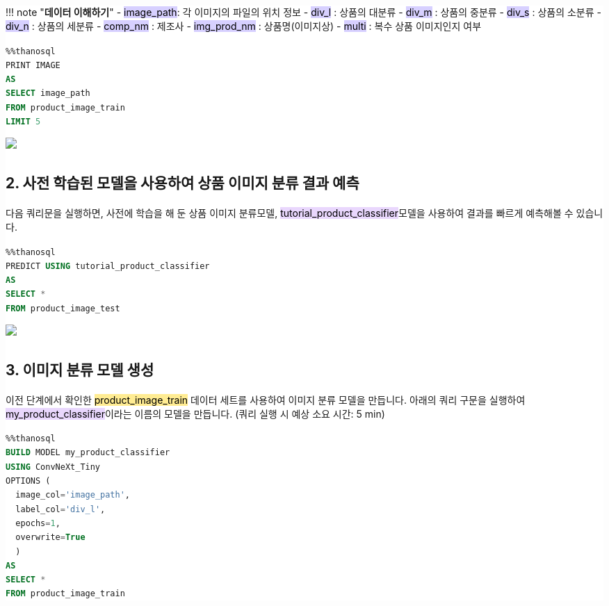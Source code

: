 !!! note "__데이터 이해하기__"
    -  <mark style="background-color:#D7D0FF ">image_path</mark>: 각 이미지의 파일의 위치 정보
    -  <mark style="background-color:#D7D0FF ">div_l</mark> : 상품의 대분류
    -  <mark style="background-color:#D7D0FF ">div_m</mark> : 상품의 중분류
    -  <mark style="background-color:#D7D0FF ">div_s</mark> : 상품의 소분류
    -  <mark style="background-color:#D7D0FF ">div_n</mark> : 상품의 세분류
    -  <mark style="background-color:#D7D0FF ">comp_nm</mark> : 제조사
    -  <mark style="background-color:#D7D0FF ">img_prod_nm</mark> : 상품명(이미지상)
    -  <mark style="background-color:#D7D0FF ">multi</mark> : 복수 상품 이미지인지 여부

```sql
%%thanosql
PRINT IMAGE
AS
SELECT image_path
FROM product_image_train
LIMIT 5
```
<a href ="/img/thanosql_ml/classification/classification_convNext/print_image_train_data.png">
    <img src = "/img/thanosql_ml/classification/classification_convNext/print_image_train_data.png"></img>
</a>

## __2. 사전 학습된 모델을 사용하여 상품 이미지 분류 결과 예측__

다음 쿼리문을 실행하면, 사전에 학습을 해 둔 상품 이미지 분류모델, <mark style="background-color:#E9D7FD ">tutorial_product_classifier</mark>모델을 사용하여 결과를 빠르게 예측해볼 수 있습니다.

```sql
%%thanosql
PREDICT USING tutorial_product_classifier
AS
SELECT *
FROM product_image_test
```
<a href ="/img/thanosql_ml/classification/classification_convNext/predict_on_test_data_1.png">
    <img src = "/img/thanosql_ml/classification/classification_convNext/predict_on_test_data_1.png"></img>
</a>

## __3. 이미지 분류 모델 생성__

이전 단계에서 확인한  <mark style="background-color:#FFEC92 ">product_image_train</mark> 데이터 세트를 사용하여 이미지 분류 모델을 만듭니다. 아래의 쿼리 구문을 실행하여 <mark style="background-color:#E9D7FD ">my_product_classifier</mark>이라는 이름의 모델을 만듭니다.
(쿼리 실행 시 예상 소요 시간: 5 min)

```sql
%%thanosql
BUILD MODEL my_product_classifier
USING ConvNeXt_Tiny
OPTIONS (
  image_col='image_path',
  label_col='div_l',
  epochs=1,
  overwrite=True
  )
AS
SELECT *
FROM product_image_train
```

